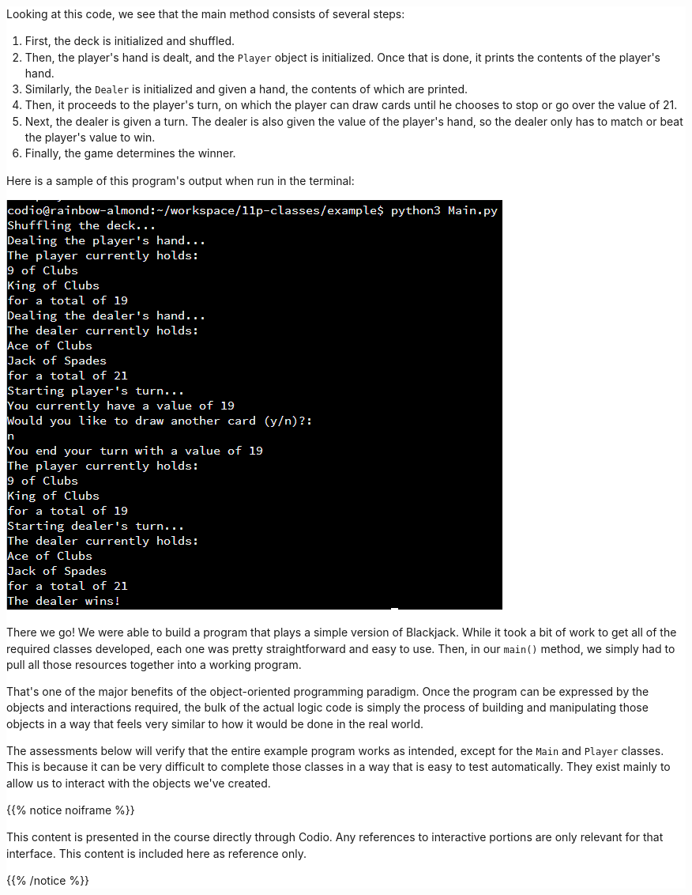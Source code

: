 Looking at this code, we see that the main method consists of several steps:
1. First, the deck is initialized and shuffled.
2. Then, the player's hand is dealt, and the `Player` object is initialized. Once that is done, it prints the contents of the player's hand.
3. Similarly, the `Dealer` is initialized and given a hand, the contents of which are printed. 
4. Then, it proceeds to the player's turn, on which the player can draw cards until he chooses to stop or go over the value of 21.
5. Next, the dealer is given a turn. The dealer is also given the value of the player's hand, so the dealer only has to match or beat the player's value to win.
6. Finally, the game determines the winner. 

Here is a sample of this program's output when run in the terminal:

![Python Program Output](/images/12-class/11.6.p.10.python_output.png)

There we go! We were able to build a program that plays a simple version of Blackjack. While it took a bit of work to get all of the required classes developed, each one was pretty straightforward and easy to use. Then, in our `main()` method, we simply had to pull all those resources together into a working program. 

That's one of the major benefits of the object-oriented programming paradigm. Once the program can be expressed by the objects and interactions required, the bulk of the actual logic code is simply the process of building and manipulating those objects in a way that feels very similar to how it would be done in the real world. 

The assessments below will verify that the entire example program works as intended, except for the `Main` and `Player` classes. This is because it can be very difficult to complete those classes in a way that is easy to test automatically. They exist mainly to allow us to interact with the objects we've created. 

{{% notice noiframe %}}

This content is presented in the course directly through Codio. Any references to interactive portions are only relevant for that interface. This content is included here as reference only. 

{{% /notice %}}
